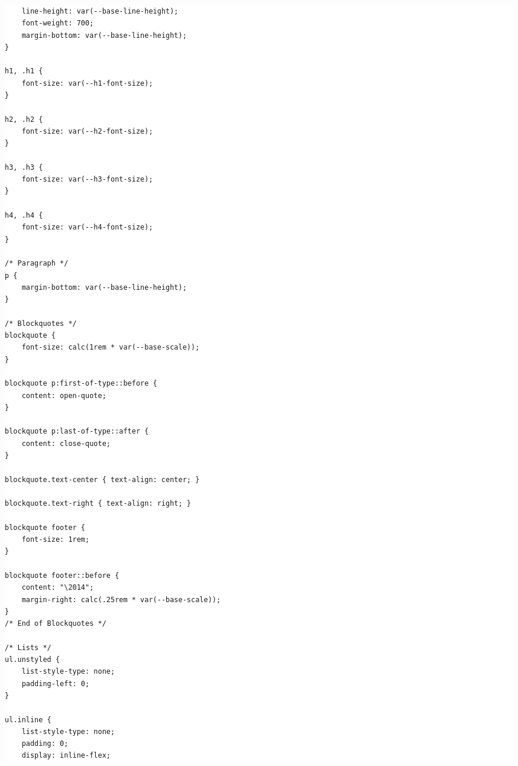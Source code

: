 ```
    line-height: var(--base-line-height);
    font-weight: 700;
    margin-bottom: var(--base-line-height);
}

h1, .h1 {
    font-size: var(--h1-font-size);
}

h2, .h2 {
    font-size: var(--h2-font-size);
}

h3, .h3 {
    font-size: var(--h3-font-size);
}

h4, .h4 {
    font-size: var(--h4-font-size);
}

/* Paragraph */
p {
    margin-bottom: var(--base-line-height);
}

/* Blockquotes */
blockquote {
    font-size: calc(1rem * var(--base-scale));
}

blockquote p:first-of-type::before {
    content: open-quote;
}

blockquote p:last-of-type::after {
    content: close-quote;
}

blockquote.text-center { text-align: center; }

blockquote.text-right { text-align: right; }

blockquote footer {
    font-size: 1rem;
}

blockquote footer::before {
    content: "\2014";
    margin-right: calc(.25rem * var(--base-scale));
}
/* End of Blockquotes */

/* Lists */
ul.unstyled {
    list-style-type: none;
    padding-left: 0;
}

ul.inline {
    list-style-type: none;
    padding: 0;
    display: inline-flex;
```